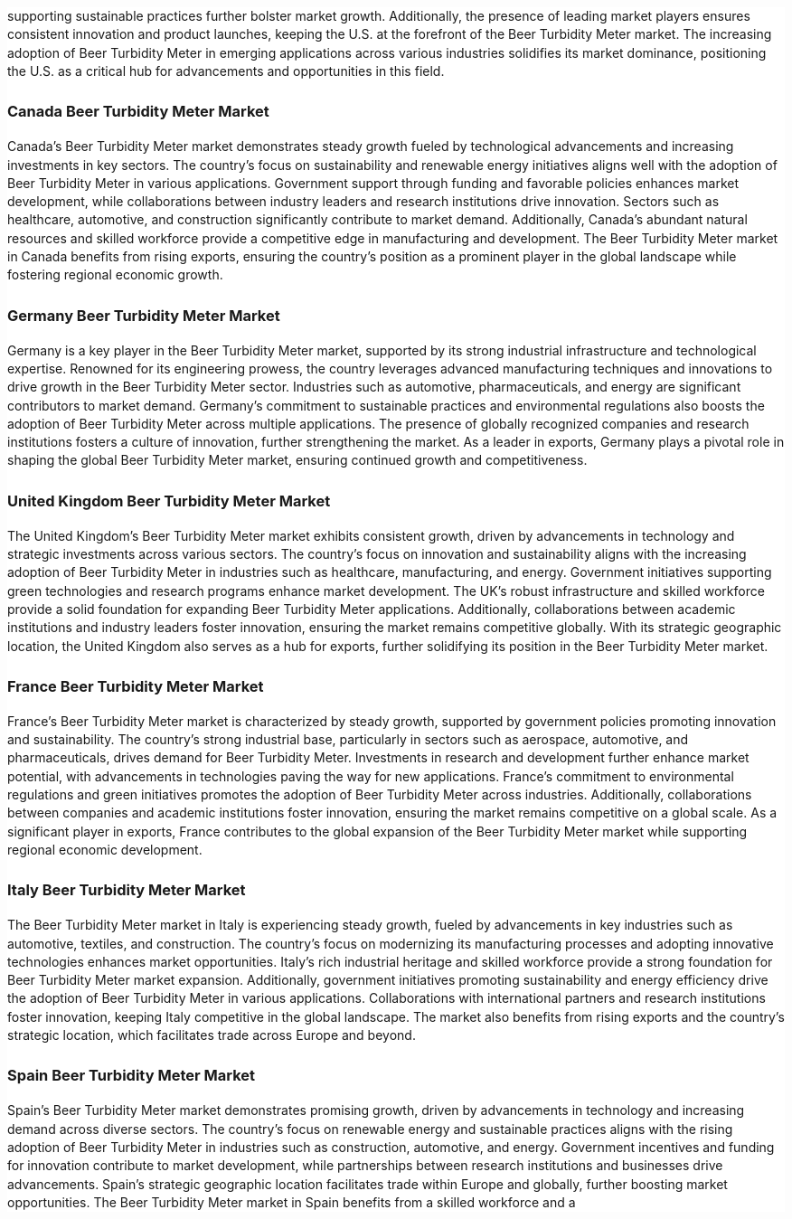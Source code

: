 supporting sustainable practices further bolster market growth. Additionally, the presence of leading market players ensures consistent innovation and product launches, keeping the U.S. at the forefront of the Beer Turbidity Meter market. The increasing adoption of Beer Turbidity Meter in emerging applications across various industries solidifies its market dominance, positioning the U.S. as a critical hub for advancements and opportunities in this field.</p><h3>Canada Beer Turbidity Meter Market</h3><p>Canada&rsquo;s Beer Turbidity Meter market demonstrates steady growth fueled by technological advancements and increasing investments in key sectors. The country&rsquo;s focus on sustainability and renewable energy initiatives aligns well with the adoption of Beer Turbidity Meter in various applications. Government support through funding and favorable policies enhances market development, while collaborations between industry leaders and research institutions drive innovation. Sectors such as healthcare, automotive, and construction significantly contribute to market demand. Additionally, Canada&rsquo;s abundant natural resources and skilled workforce provide a competitive edge in manufacturing and development. The Beer Turbidity Meter market in Canada benefits from rising exports, ensuring the country&rsquo;s position as a prominent player in the global landscape while fostering regional economic growth.</p><h3>Germany Beer Turbidity Meter Market</h3><p>Germany is a key player in the Beer Turbidity Meter market, supported by its strong industrial infrastructure and technological expertise. Renowned for its engineering prowess, the country leverages advanced manufacturing techniques and innovations to drive growth in the Beer Turbidity Meter sector. Industries such as automotive, pharmaceuticals, and energy are significant contributors to market demand. Germany&rsquo;s commitment to sustainable practices and environmental regulations also boosts the adoption of Beer Turbidity Meter across multiple applications. The presence of globally recognized companies and research institutions fosters a culture of innovation, further strengthening the market. As a leader in exports, Germany plays a pivotal role in shaping the global Beer Turbidity Meter market, ensuring continued growth and competitiveness.</p><h3>United Kingdom Beer Turbidity Meter Market</h3><p>The United Kingdom&rsquo;s Beer Turbidity Meter market exhibits consistent growth, driven by advancements in technology and strategic investments across various sectors. The country&rsquo;s focus on innovation and sustainability aligns with the increasing adoption of Beer Turbidity Meter in industries such as healthcare, manufacturing, and energy. Government initiatives supporting green technologies and research programs enhance market development. The UK&rsquo;s robust infrastructure and skilled workforce provide a solid foundation for expanding Beer Turbidity Meter applications. Additionally, collaborations between academic institutions and industry leaders foster innovation, ensuring the market remains competitive globally. With its strategic geographic location, the United Kingdom also serves as a hub for exports, further solidifying its position in the Beer Turbidity Meter market.</p><h3>France Beer Turbidity Meter Market</h3><p>France&rsquo;s Beer Turbidity Meter market is characterized by steady growth, supported by government policies promoting innovation and sustainability. The country&rsquo;s strong industrial base, particularly in sectors such as aerospace, automotive, and pharmaceuticals, drives demand for Beer Turbidity Meter. Investments in research and development further enhance market potential, with advancements in technologies paving the way for new applications. France&rsquo;s commitment to environmental regulations and green initiatives promotes the adoption of Beer Turbidity Meter across industries. Additionally, collaborations between companies and academic institutions foster innovation, ensuring the market remains competitive on a global scale. As a significant player in exports, France contributes to the global expansion of the Beer Turbidity Meter market while supporting regional economic development.</p><h3>Italy Beer Turbidity Meter Market</h3><p>The Beer Turbidity Meter market in Italy is experiencing steady growth, fueled by advancements in key industries such as automotive, textiles, and construction. The country&rsquo;s focus on modernizing its manufacturing processes and adopting innovative technologies enhances market opportunities. Italy&rsquo;s rich industrial heritage and skilled workforce provide a strong foundation for Beer Turbidity Meter market expansion. Additionally, government initiatives promoting sustainability and energy efficiency drive the adoption of Beer Turbidity Meter in various applications. Collaborations with international partners and research institutions foster innovation, keeping Italy competitive in the global landscape. The market also benefits from rising exports and the country&rsquo;s strategic location, which facilitates trade across Europe and beyond.</p><h3>Spain Beer Turbidity Meter Market</h3><p>Spain&rsquo;s Beer Turbidity Meter market demonstrates promising growth, driven by advancements in technology and increasing demand across diverse sectors. The country&rsquo;s focus on renewable energy and sustainable practices aligns with the rising adoption of Beer Turbidity Meter in industries such as construction, automotive, and energy. Government incentives and funding for innovation contribute to market development, while partnerships between research institutions and businesses drive advancements. Spain&rsquo;s strategic geographic location facilitates trade within Europe and globally, further boosting market opportunities. The Beer Turbidity Meter market in Spain benefits from a skilled workforce and a